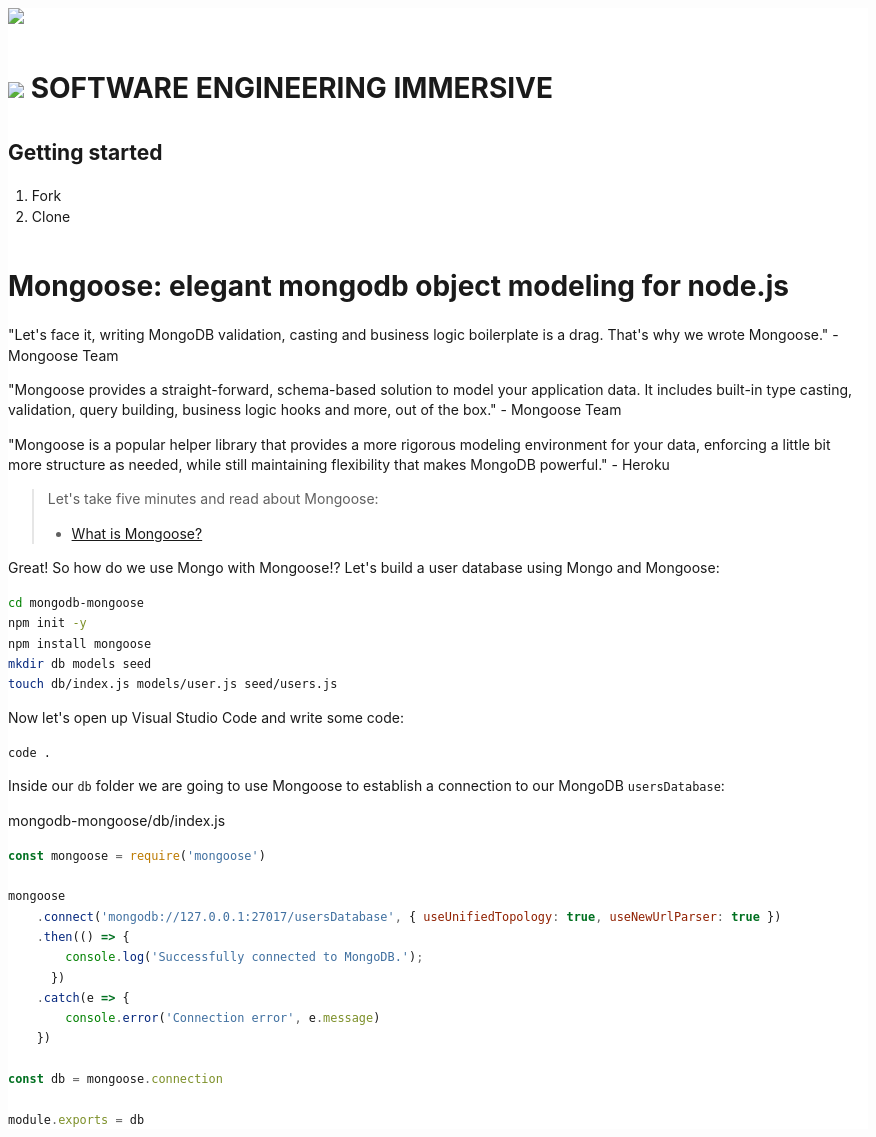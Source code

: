 ![](https://sophosnews.files.wordpress.com/2017/01/mongodb.png?w=780&h=408&crop=1)

# ![](https://ga-dash.s3.amazonaws.com/production/assets/logo-9f88ae6c9c3871690e33280fcf557f33.png)  SOFTWARE ENGINEERING IMMERSIVE

## Getting started

1. Fork
1. Clone

# Mongoose: elegant mongodb object modeling for node.js

"Let's face it, writing MongoDB validation, casting and business logic boilerplate is a drag. That's why we wrote Mongoose." - Mongoose Team

"Mongoose provides a straight-forward, schema-based solution to model your application data. It includes built-in type casting, validation, query building, business logic hooks and more, out of the box." - Mongoose Team

"Mongoose is a popular helper library that provides a more rigorous modeling environment for your data, enforcing a little bit more structure as needed, while still maintaining flexibility that makes MongoDB powerful." - Heroku

> Let's take five minutes and read about Mongoose: 
>
> - [What is Mongoose?](https://www.freecodecamp.org/news/introduction-to-mongoose-for-mongodb-d2a7aa593c57/)

Great! So how do we use Mongo with Mongoose!? Let's build a user database using Mongo and Mongoose:

```sh
cd mongodb-mongoose
npm init -y
npm install mongoose
mkdir db models seed
touch db/index.js models/user.js seed/users.js
```

Now let's open up Visual Studio Code and write some code:

```sh
code .
```

Inside our `db` folder we are going to use Mongoose to establish a connection to our MongoDB `usersDatabase`:

mongodb-mongoose/db/index.js
```js
const mongoose = require('mongoose')

mongoose
    .connect('mongodb://127.0.0.1:27017/usersDatabase', { useUnifiedTopology: true, useNewUrlParser: true })
    .then(() => {
        console.log('Successfully connected to MongoDB.');
      })
    .catch(e => {
        console.error('Connection error', e.message)
    })

const db = mongoose.connection

module.exports = db
```
